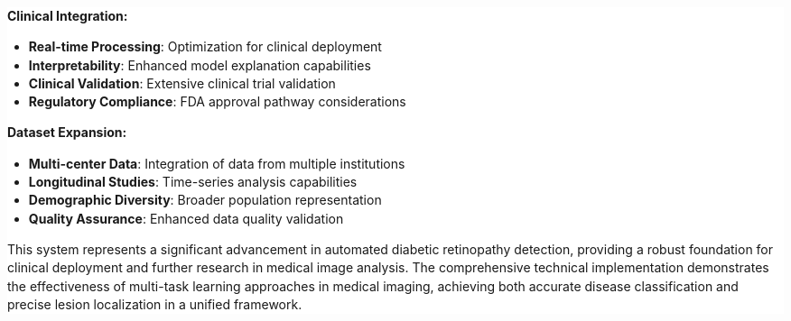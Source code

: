 **Clinical Integration:**
- **Real-time Processing**: Optimization for clinical deployment
- **Interpretability**: Enhanced model explanation capabilities
- **Clinical Validation**: Extensive clinical trial validation
- **Regulatory Compliance**: FDA approval pathway considerations

**Dataset Expansion:**
- **Multi-center Data**: Integration of data from multiple institutions
- **Longitudinal Studies**: Time-series analysis capabilities
- **Demographic Diversity**: Broader population representation
- **Quality Assurance**: Enhanced data quality validation

This system represents a significant advancement in automated diabetic retinopathy detection, providing a robust foundation for clinical deployment and further research in medical image analysis. The comprehensive technical implementation demonstrates the effectiveness of multi-task learning approaches in medical imaging, achieving both accurate disease classification and precise lesion localization in a unified framework. 